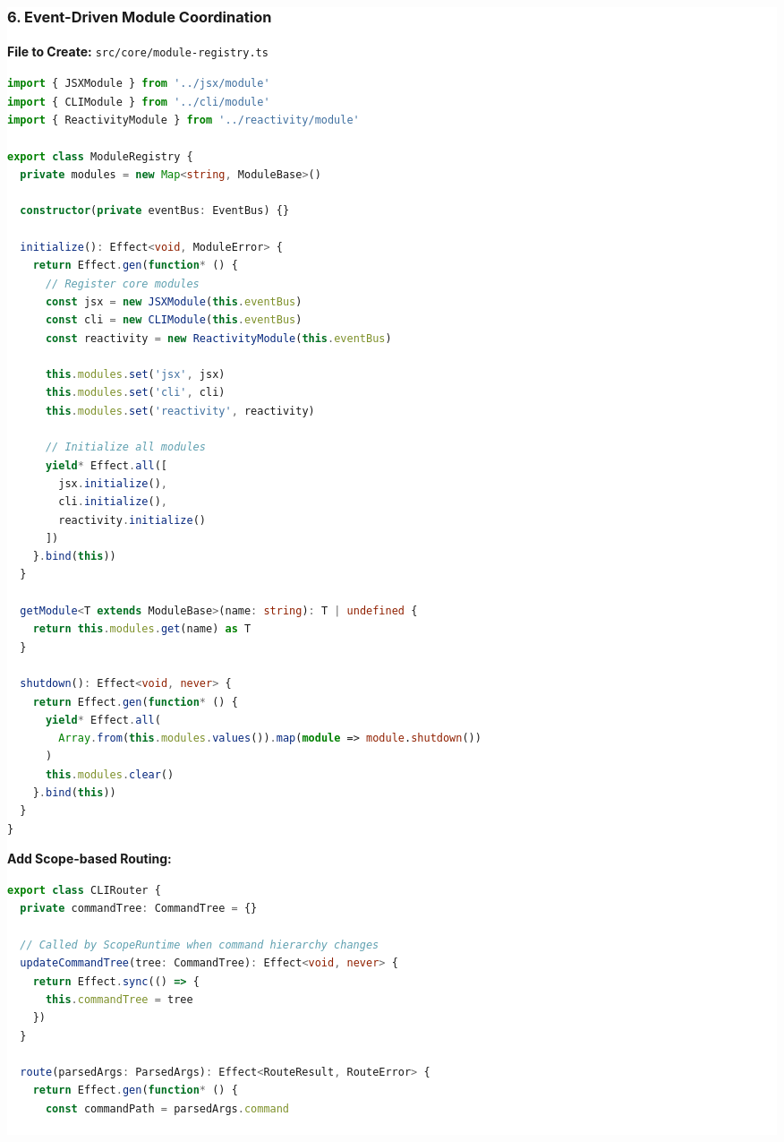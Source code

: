 ### 6. Event-Driven Module Coordination

**File to Create:** `src/core/module-registry.ts`
```typescript
import { JSXModule } from '../jsx/module'
import { CLIModule } from '../cli/module'
import { ReactivityModule } from '../reactivity/module'

export class ModuleRegistry {
  private modules = new Map<string, ModuleBase>()
  
  constructor(private eventBus: EventBus) {}
  
  initialize(): Effect<void, ModuleError> {
    return Effect.gen(function* () {
      // Register core modules
      const jsx = new JSXModule(this.eventBus)
      const cli = new CLIModule(this.eventBus)
      const reactivity = new ReactivityModule(this.eventBus)
      
      this.modules.set('jsx', jsx)
      this.modules.set('cli', cli) 
      this.modules.set('reactivity', reactivity)
      
      // Initialize all modules
      yield* Effect.all([
        jsx.initialize(),
        cli.initialize(),
        reactivity.initialize()
      ])
    }.bind(this))
  }
  
  getModule<T extends ModuleBase>(name: string): T | undefined {
    return this.modules.get(name) as T
  }
  
  shutdown(): Effect<void, never> {
    return Effect.gen(function* () {
      yield* Effect.all(
        Array.from(this.modules.values()).map(module => module.shutdown())
      )
      this.modules.clear()
    }.bind(this))
  }
}
```

**Add Scope-based Routing:**
```typescript
export class CLIRouter {
  private commandTree: CommandTree = {}
  
  // Called by ScopeRuntime when command hierarchy changes
  updateCommandTree(tree: CommandTree): Effect<void, never> {
    return Effect.sync(() => {
      this.commandTree = tree
    })
  }
  
  route(parsedArgs: ParsedArgs): Effect<RouteResult, RouteError> {
    return Effect.gen(function* () {
      const commandPath = parsedArgs.command
      
```
